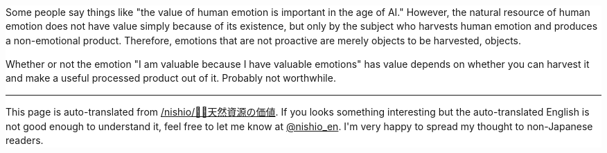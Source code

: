 Some people say things like "the value of human emotion is important in the age of AI." However, the natural resource of human emotion does not have value simply because of its existence, but only by the subject who harvests human emotion and produces a non-emotional product. Therefore, emotions that are not proactive are merely objects to be harvested, objects.

Whether or not the emotion "I am valuable because I have valuable emotions" has value depends on whether you can harvest it and make a useful processed product out of it. Probably not worthwhile.

---
This page is auto-translated from [/nishio/🤖🔁天然資源の価値](https://scrapbox.io/nishio/🤖🔁天然資源の価値). If you looks something interesting but the auto-translated English is not good enough to understand it, feel free to let me know at [@nishio_en](https://twitter.com/nishio_en). I'm very happy to spread my thought to non-Japanese readers.